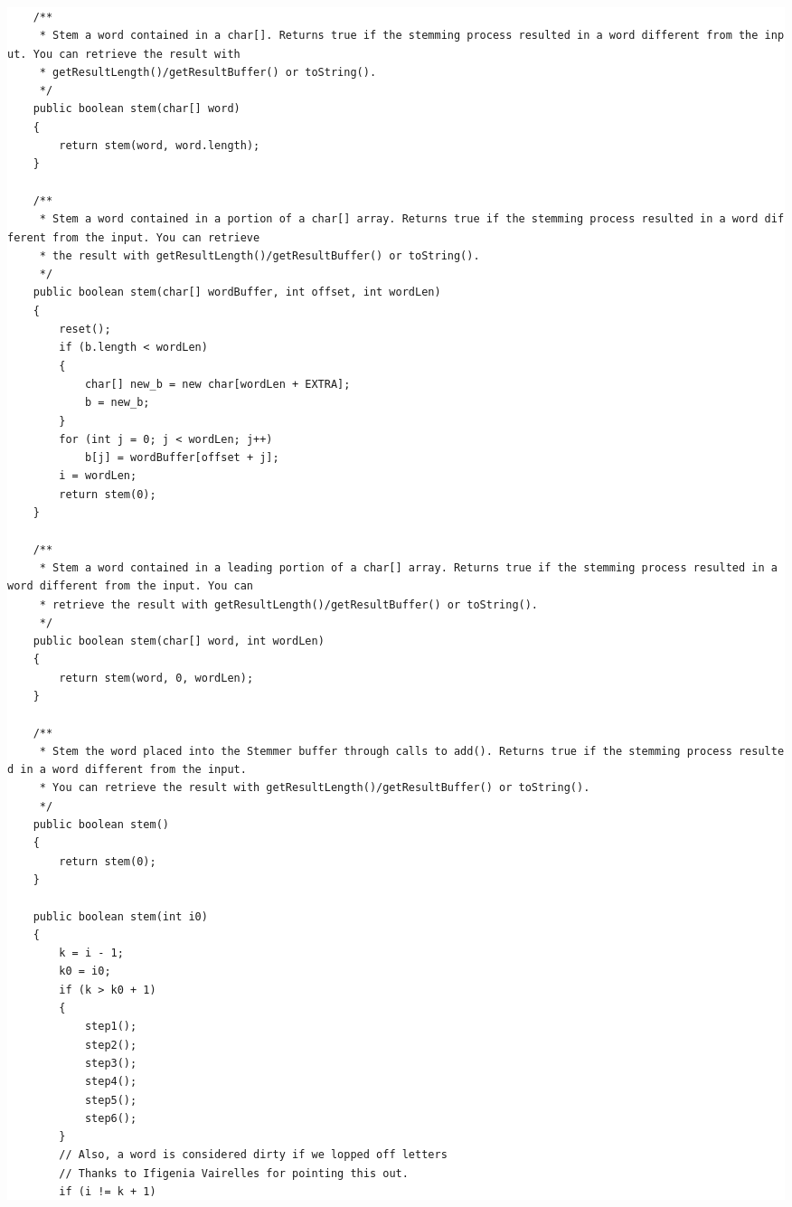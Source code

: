     	/**
    	 * Stem a word contained in a char[]. Returns true if the stemming process resulted in a word different from the input. You can retrieve the result with
    	 * getResultLength()/getResultBuffer() or toString().
    	 */
    	public boolean stem(char[] word)
    	{
    		return stem(word, word.length);
    	}
    
    	/**
    	 * Stem a word contained in a portion of a char[] array. Returns true if the stemming process resulted in a word different from the input. You can retrieve
    	 * the result with getResultLength()/getResultBuffer() or toString().
    	 */
    	public boolean stem(char[] wordBuffer, int offset, int wordLen)
    	{
    		reset();
    		if (b.length < wordLen)
    		{
    			char[] new_b = new char[wordLen + EXTRA];
    			b = new_b;
    		}
    		for (int j = 0; j < wordLen; j++)
    			b[j] = wordBuffer[offset + j];
    		i = wordLen;
    		return stem(0);
    	}
    
    	/**
    	 * Stem a word contained in a leading portion of a char[] array. Returns true if the stemming process resulted in a word different from the input. You can
    	 * retrieve the result with getResultLength()/getResultBuffer() or toString().
    	 */
    	public boolean stem(char[] word, int wordLen)
    	{
    		return stem(word, 0, wordLen);
    	}
    
    	/**
    	 * Stem the word placed into the Stemmer buffer through calls to add(). Returns true if the stemming process resulted in a word different from the input.
    	 * You can retrieve the result with getResultLength()/getResultBuffer() or toString().
    	 */
    	public boolean stem()
    	{
    		return stem(0);
    	}
    
    	public boolean stem(int i0)
    	{
    		k = i - 1;
    		k0 = i0;
    		if (k > k0 + 1)
    		{
    			step1();
    			step2();
    			step3();
    			step4();
    			step5();
    			step6();
    		}
    		// Also, a word is considered dirty if we lopped off letters
    		// Thanks to Ifigenia Vairelles for pointing this out.
    		if (i != k + 1)

  [1]: /blogs/16